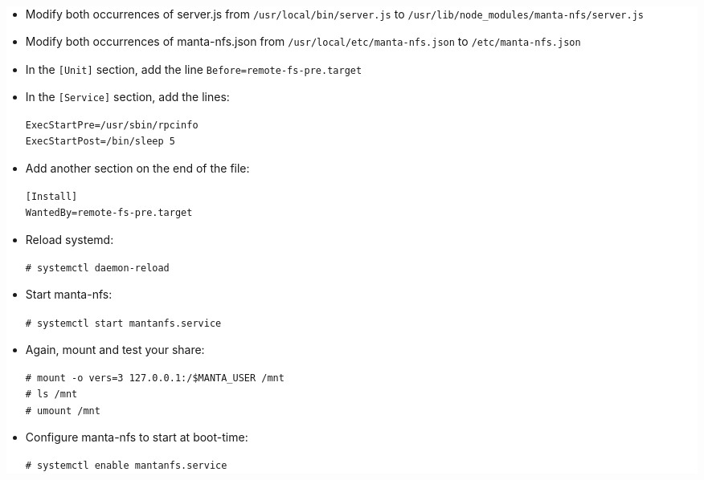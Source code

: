 * Modify both occurrences of server.js from `/usr/local/bin/server.js` to `/usr/lib/node_modules/manta-nfs/server.js`

* Modify both occurrences of manta-nfs.json from `/usr/local/etc/manta-nfs.json` to `/etc/manta-nfs.json`

* In the `[Unit]` section, add the line `Before=remote-fs-pre.target`

* In the `[Service]` section, add the lines:

    ```
    ExecStartPre=/usr/sbin/rpcinfo
    ExecStartPost=/bin/sleep 5
    ```

* Add another section on the end of the file:

    ```
    [Install]
    WantedBy=remote-fs-pre.target
    ```

* Reload systemd:

    ```
    # systemctl daemon-reload
    ```

* Start manta-nfs:

    ```
    # systemctl start mantanfs.service
    ```

* Again, mount and test your share:

    ```
    # mount -o vers=3 127.0.0.1:/$MANTA_USER /mnt
    # ls /mnt
    # umount /mnt
    ```

* Configure manta-nfs to start at boot-time:

    ```
    # systemctl enable mantanfs.service
    ```
